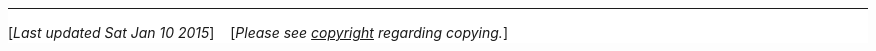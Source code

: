 <HR>
[<I>Last updated Sat Jan 10 2015</I>] &nbsp;&nbsp;
[<I>Please see <A
HREF="../../copyright.html">copyright</A> regarding copying.</I>]



</BODY>
</HTML>

